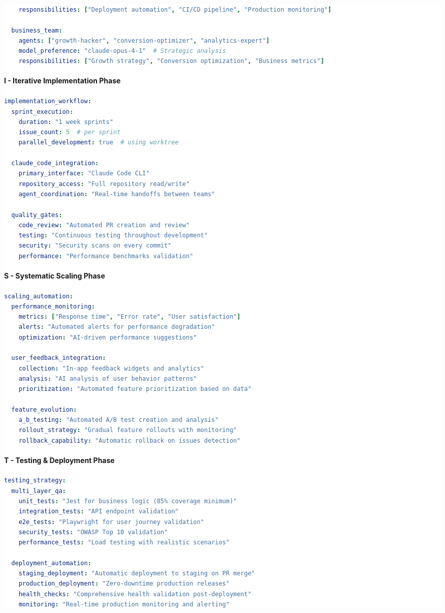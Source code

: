```yaml
    responsibilities: ["Deployment automation", "CI/CD pipeline", "Production monitoring"]
  
  business_team:
    agents: ["growth-hacker", "conversion-optimizer", "analytics-expert"]
    model_preference: "claude-opus-4-1"  # Strategic analysis
    responsibilities: ["Growth strategy", "Conversion optimization", "Business metrics"]
```

#### I - Iterative Implementation Phase
```yaml
implementation_workflow:
  sprint_execution:
    duration: "1 week sprints"
    issue_count: 5  # per sprint
    parallel_development: true  # using worktree
    
  claude_code_integration:
    primary_interface: "Claude Code CLI"
    repository_access: "Full repository read/write"
    agent_coordination: "Real-time handoffs between teams"
    
  quality_gates:
    code_review: "Automated PR creation and review"
    testing: "Continuous testing throughout development"
    security: "Security scans on every commit"
    performance: "Performance benchmarks validation"
```

#### S - Systematic Scaling Phase
```yaml
scaling_automation:
  performance_monitoring:
    metrics: ["Response time", "Error rate", "User satisfaction"]
    alerts: "Automated alerts for performance degradation"
    optimization: "AI-driven performance suggestions"
    
  user_feedback_integration:
    collection: "In-app feedback widgets and analytics"
    analysis: "AI analysis of user behavior patterns"
    prioritization: "Automated feature prioritization based on data"
    
  feature_evolution:
    a_b_testing: "Automated A/B test creation and analysis"
    rollout_strategy: "Gradual feature rollouts with monitoring"
    rollback_capability: "Automatic rollback on issues detection"
```

#### T - Testing & Deployment Phase
```yaml
testing_strategy:
  multi_layer_qa:
    unit_tests: "Jest for business logic (85% coverage minimum)"
    integration_tests: "API endpoint validation"
    e2e_tests: "Playwright for user journey validation"
    security_tests: "OWASP Top 10 validation"
    performance_tests: "Load testing with realistic scenarios"
    
  deployment_automation:
    staging_deployment: "Automatic deployment to staging on PR merge"
    production_deployment: "Zero-downtime production releases"
    health_checks: "Comprehensive health validation post-deployment"
    monitoring: "Real-time production monitoring and alerting"
```
